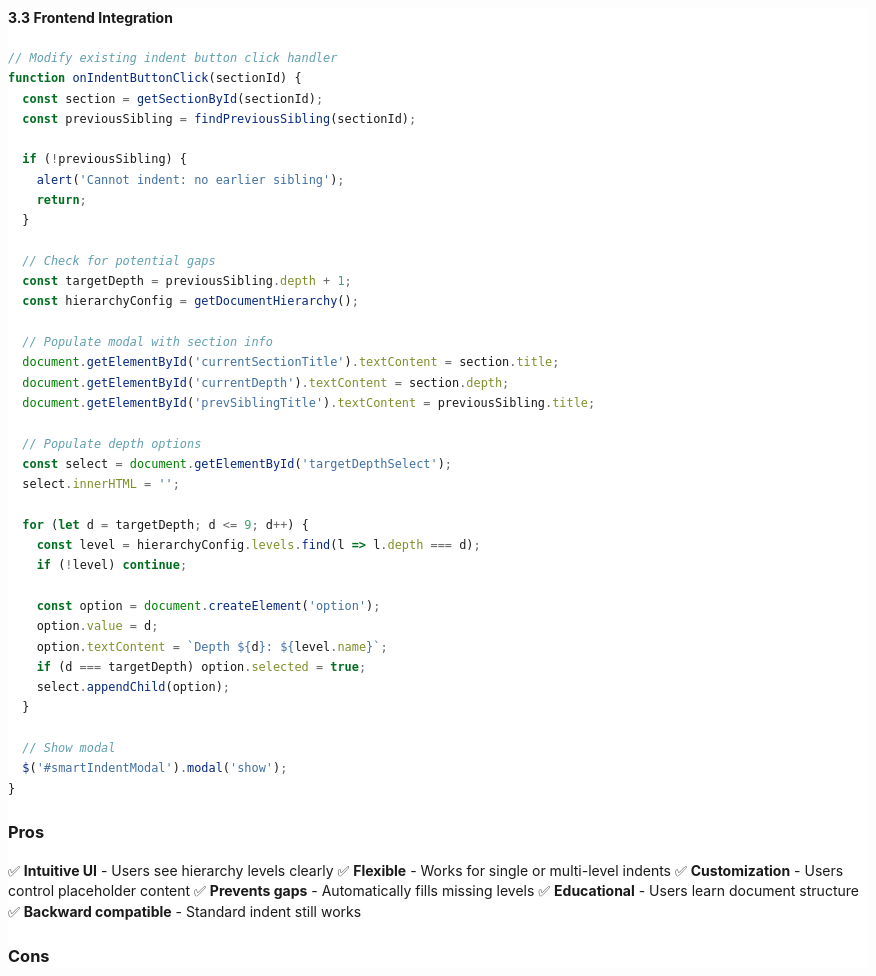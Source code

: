 #### 3.3 Frontend Integration

```javascript
// Modify existing indent button click handler
function onIndentButtonClick(sectionId) {
  const section = getSectionById(sectionId);
  const previousSibling = findPreviousSibling(sectionId);

  if (!previousSibling) {
    alert('Cannot indent: no earlier sibling');
    return;
  }

  // Check for potential gaps
  const targetDepth = previousSibling.depth + 1;
  const hierarchyConfig = getDocumentHierarchy();

  // Populate modal with section info
  document.getElementById('currentSectionTitle').textContent = section.title;
  document.getElementById('currentDepth').textContent = section.depth;
  document.getElementById('prevSiblingTitle').textContent = previousSibling.title;

  // Populate depth options
  const select = document.getElementById('targetDepthSelect');
  select.innerHTML = '';

  for (let d = targetDepth; d <= 9; d++) {
    const level = hierarchyConfig.levels.find(l => l.depth === d);
    if (!level) continue;

    const option = document.createElement('option');
    option.value = d;
    option.textContent = `Depth ${d}: ${level.name}`;
    if (d === targetDepth) option.selected = true;
    select.appendChild(option);
  }

  // Show modal
  $('#smartIndentModal').modal('show');
}
```

### Pros

✅ **Intuitive UI** - Users see hierarchy levels clearly
✅ **Flexible** - Works for single or multi-level indents
✅ **Customization** - Users control placeholder content
✅ **Prevents gaps** - Automatically fills missing levels
✅ **Educational** - Users learn document structure
✅ **Backward compatible** - Standard indent still works

### Cons
